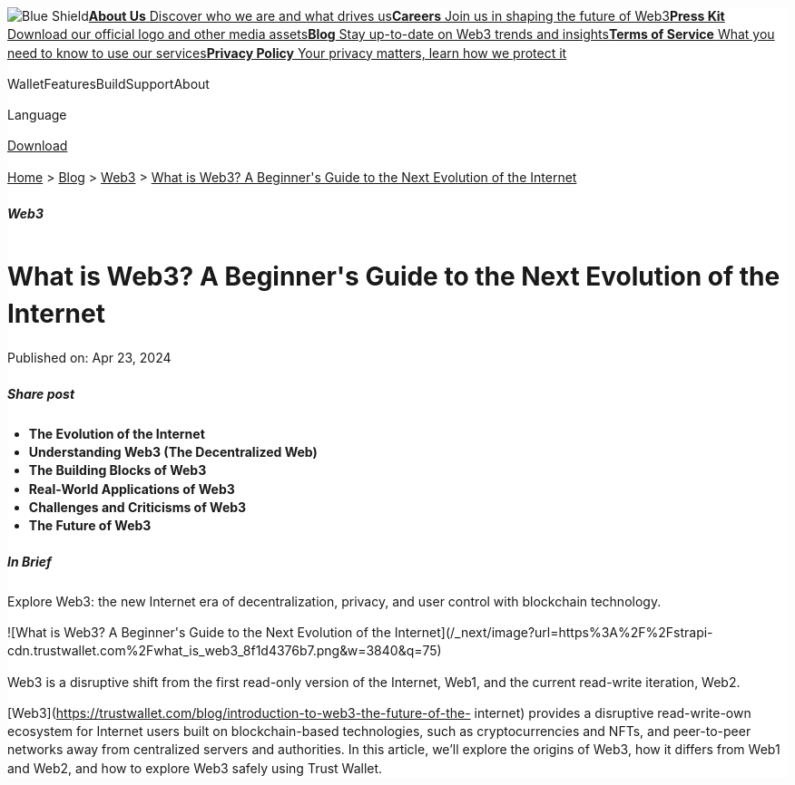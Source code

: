 ![Blue Shield](/_next/static/media/raw.9a6dd06f.svg)[**About Us** Discover who
we are and what drives us](/about-us)[**Careers** Join us in shaping the
future of Web3](/careers)[**Press Kit** Download our official logo and other
media assets](/press)[**Blog** Stay up-to-date on Web3 trends and
insights](/blog)[**Terms of Service** What you need to know to use our
services](/terms-of-service)[**Privacy Policy** Your privacy matters, learn
how we protect it](/privacy-policy)

[](/)

WalletFeaturesBuildSupportAbout

Language

[Download](/download)

[Home](/)  >  [Blog](/blog)  >  [Web3](/blog?category=Web3)  >  [What is Web3?
A Beginner's Guide to the Next Evolution of the Internet](/blog/what-is-web3)

##### Web3

# What is Web3? A Beginner's Guide to the Next Evolution of the Internet

Published on: Apr 23, 2024

##### Share post

[](https://facebook.com/trustwalletapp)[](https://github.com/trustwallet)[](https://instagram.com/trustwallet)[](https://twitter.com/trustwallet)[](https://discord.gg/trustwallet)[](https://reddit.com/r/trustapp)[](https://t.me/trustwallet)

  * **The Evolution of the Internet**
  * **Understanding Web3 (The Decentralized Web)**
  * **The Building Blocks of Web3**
  * **Real-World Applications of Web3**
  * **Challenges and Criticisms of Web3**
  * **The Future of Web3**

##### In Brief

Explore Web3: the new Internet era of decentralization, privacy, and user
control with blockchain technology.

![What is Web3? A Beginner's Guide to the Next Evolution of the
Internet](/_next/image?url=https%3A%2F%2Fstrapi-
cdn.trustwallet.com%2Fwhat_is_web3_8f1d4376b7.png&w=3840&q=75)

Web3 is a disruptive shift from the first read-only version of the Internet,
Web1, and the current read-write iteration, Web2.

[Web3](https://trustwallet.com/blog/introduction-to-web3-the-future-of-the-
internet) provides a disruptive read-write-own ecosystem for Internet users
built on blockchain-based technologies, such as cryptocurrencies and NFTs, and
peer-to-peer networks away from centralized servers and authorities. In this
article, we’ll explore the origins of Web3, how it differs from Web1 and Web2,
and how to explore Web3 safely using Trust Wallet.
